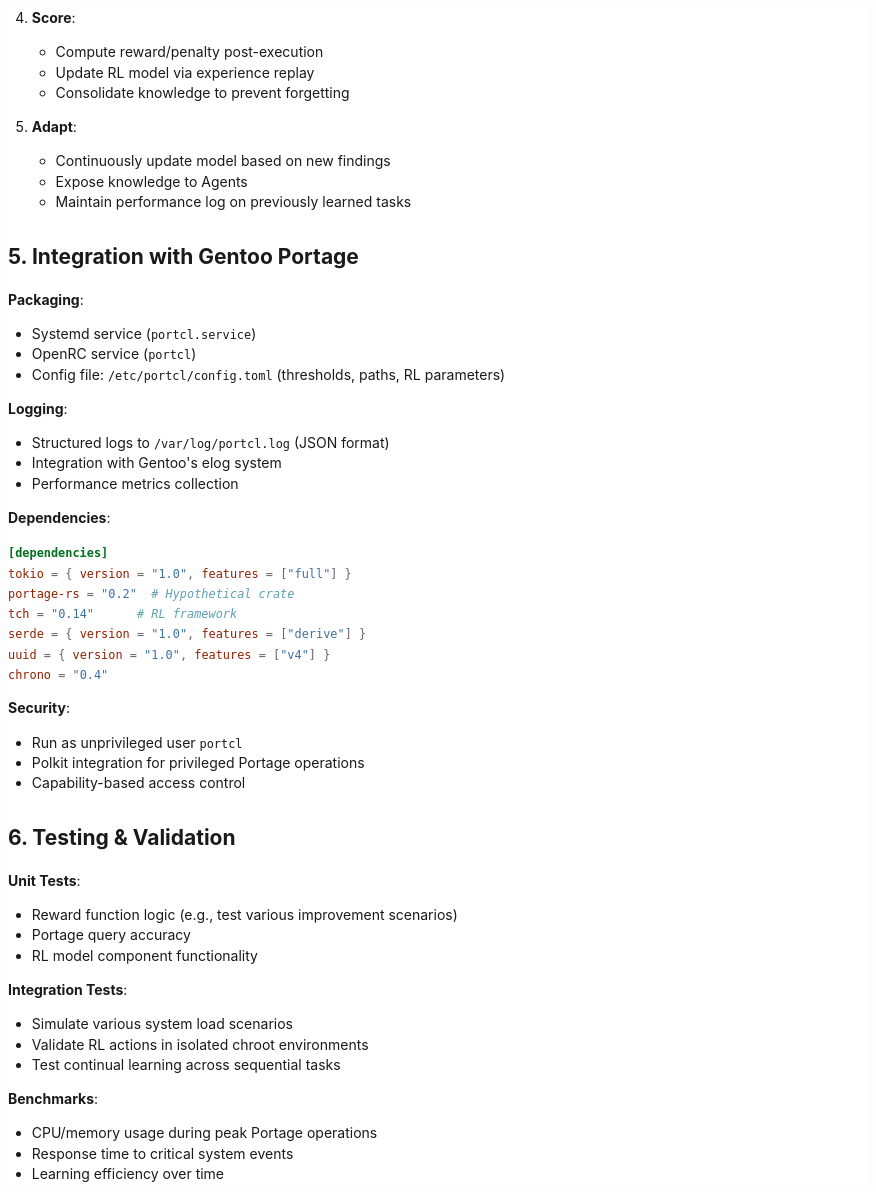4. **Score**:
   - Compute reward/penalty post-execution
   - Update RL model via experience replay
   - Consolidate knowledge to prevent forgetting

5. **Adapt**:
   - Continuously update model based on new findings
   - Expose knowledge to Agents 
   - Maintain performance log on previously learned tasks

## 5. Integration with Gentoo Portage

**Packaging**:
- Systemd service (`portcl.service`)
- OpenRC service (`portcl`)
- Config file: `/etc/portcl/config.toml` (thresholds, paths, RL parameters)

**Logging**:
- Structured logs to `/var/log/portcl.log` (JSON format)
- Integration with Gentoo's elog system
- Performance metrics collection

**Dependencies**:
```toml
[dependencies]
tokio = { version = "1.0", features = ["full"] }
portage-rs = "0.2"  # Hypothetical crate
tch = "0.14"      # RL framework
serde = { version = "1.0", features = ["derive"] }
uuid = { version = "1.0", features = ["v4"] }
chrono = "0.4"
```

**Security**:
- Run as unprivileged user `portcl`
- Polkit integration for privileged Portage operations
- Capability-based access control

## 6. Testing & Validation

**Unit Tests**:
- Reward function logic (e.g., test various improvement scenarios)
- Portage query accuracy
- RL model component functionality

**Integration Tests**:
- Simulate various system load scenarios
- Validate RL actions in isolated chroot environments
- Test continual learning across sequential tasks

**Benchmarks**:
- CPU/memory usage during peak Portage operations
- Response time to critical system events
- Learning efficiency over time
